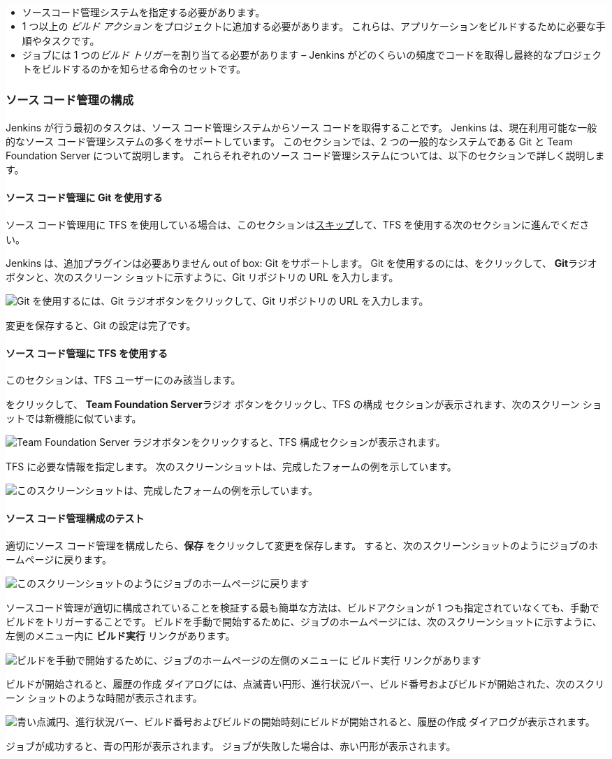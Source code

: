 - ソースコード管理システムを指定する必要があります。
 - 1 つ以上の *ビルド アクション* をプロジェクトに追加する必要があります。 これらは、アプリケーションをビルドするために必要な手順やタスクです。
 - ジョブには 1 つの*ビルド トリガー*を割り当てる必要があります – Jenkins がどのくらいの頻度でコードを取得し最終的なプロジェクトをビルドするのかを知らせる命令のセットです。

### <a name="configuring-source-code-control"></a>ソース コード管理の構成

Jenkins が行う最初のタスクは、ソース コード管理システムからソース コードを取得することです。 Jenkins は、現在利用可能な一般的なソース コード管理システムの多くをサポートしています。 このセクションでは、2 つの一般的なシステムである Git と Team Foundation Server について説明します。 これらそれぞれのソース コード管理システムについては、以下のセクションで詳しく説明します。

#### <a name="using-git-for-source-code-control"></a>ソース コード管理に Git を使用する

ソース コード管理用に TFS を使用している場合は、このセクションは[スキップ](#Using_TFS_for_Source_Code_Management)して、TFS を使用する次のセクションに進んでください。

Jenkins は、追加プラグインは必要ありません out of box: Git をサポートします。 Git を使用するのには、をクリックして、 **Git**ラジオ ボタンと、次のスクリーン ショットに示すように、Git リポジトリの URL を入力します。

![](jenkins-walkthrough-images/image25.png "Git を使用するには、Git ラジオボタンをクリックして、Git リポジトリの URL を入力します。")

変更を保存すると、Git の設定は完了です。

#### <a name="using-tfs-for-source-code-management"></a>ソース コード管理に TFS を使用する

このセクションは、TFS ユーザーにのみ該当します。

をクリックして、 **Team Foundation Server**ラジオ ボタンをクリックし、TFS の構成 セクションが表示されます、次のスクリーン ショットでは新機能に似ています。


![](jenkins-walkthrough-images/image26.png "Team Foundation Server ラジオボタンをクリックすると、TFS 構成セクションが表示されます。")

TFS に必要な情報を指定します。 次のスクリーンショットは、完成したフォームの例を示しています。

![](jenkins-walkthrough-images/image27.png "このスクリーンショットは、完成したフォームの例を示しています。")

#### <a name="testing-the-source-code-control-configuration"></a>ソース コード管理構成のテスト

適切にソース コード管理を構成したら、**保存** をクリックして変更を保存します。 すると、次のスクリーンショットのようにジョブのホームページに戻ります。

![](jenkins-walkthrough-images/image28.png "このスクリーンショットのようにジョブのホームページに戻ります")

ソースコード管理が適切に構成されていることを検証する最も簡単な方法は、ビルドアクションが 1 つも指定されていなくても、手動でビルドをトリガーすることです。 ビルドを手動で開始するために、ジョブのホームページには、次のスクリーンショットに示すように、左側のメニュー内に **ビルド実行** リンクがあります。

![](jenkins-walkthrough-images/image29.png "ビルドを手動で開始するために、ジョブのホームページの左側のメニューに ビルド実行 リンクがあります")

ビルドが開始されると、履歴の作成 ダイアログには、点滅青い円形、進行状況バー、ビルド番号およびビルドが開始された、次のスクリーン ショットのような時間が表示されます。

![](jenkins-walkthrough-images/image30.png "青い点滅円、進行状況バー、ビルド番号およびビルドの開始時刻にビルドが開始されると、履歴の作成 ダイアログが表示されます。")

ジョブが成功すると、青の円形が表示されます。 ジョブが失敗した場合は、赤い円形が表示されます。
